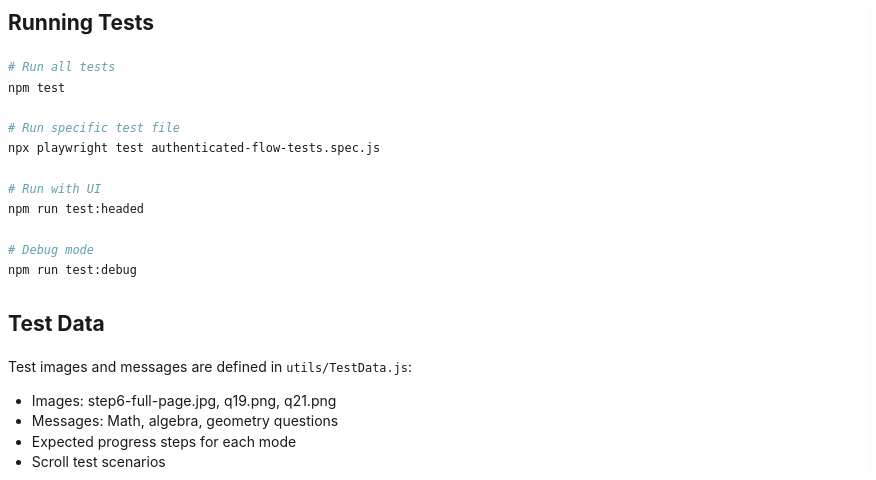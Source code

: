 ## Running Tests

```bash
# Run all tests
npm test

# Run specific test file
npx playwright test authenticated-flow-tests.spec.js

# Run with UI
npm run test:headed

# Debug mode
npm run test:debug
```

## Test Data

Test images and messages are defined in `utils/TestData.js`:
- Images: step6-full-page.jpg, q19.png, q21.png
- Messages: Math, algebra, geometry questions
- Expected progress steps for each mode
- Scroll test scenarios
